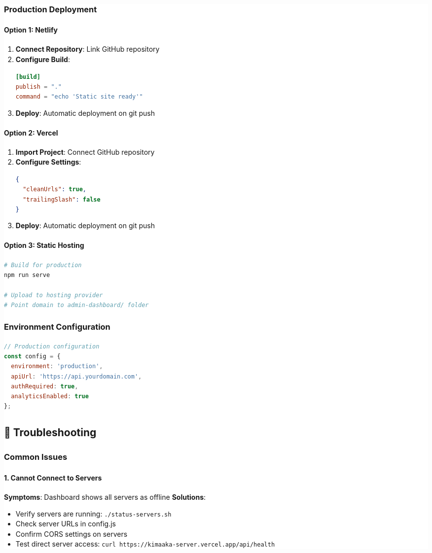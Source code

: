 ### Production Deployment

#### Option 1: Netlify
1. **Connect Repository**: Link GitHub repository
2. **Configure Build**:
   ```toml
   [build]
   publish = "."
   command = "echo 'Static site ready'"
   ```
3. **Deploy**: Automatic deployment on git push

#### Option 2: Vercel
1. **Import Project**: Connect GitHub repository
2. **Configure Settings**:
   ```json
   {
     "cleanUrls": true,
     "trailingSlash": false
   }
   ```
3. **Deploy**: Automatic deployment on git push

#### Option 3: Static Hosting
```bash
# Build for production
npm run serve

# Upload to hosting provider
# Point domain to admin-dashboard/ folder
```

### Environment Configuration
```javascript
// Production configuration
const config = {
  environment: 'production',
  apiUrl: 'https://api.yourdomain.com',
  authRequired: true,
  analyticsEnabled: true
};
```

## 🐛 Troubleshooting

### Common Issues

#### 1. Cannot Connect to Servers
**Symptoms**: Dashboard shows all servers as offline
**Solutions**:
- Verify servers are running: `./status-servers.sh`
- Check server URLs in config.js
- Confirm CORS settings on servers
- Test direct server access: `curl https://kimaaka-server.vercel.app/api/health`
